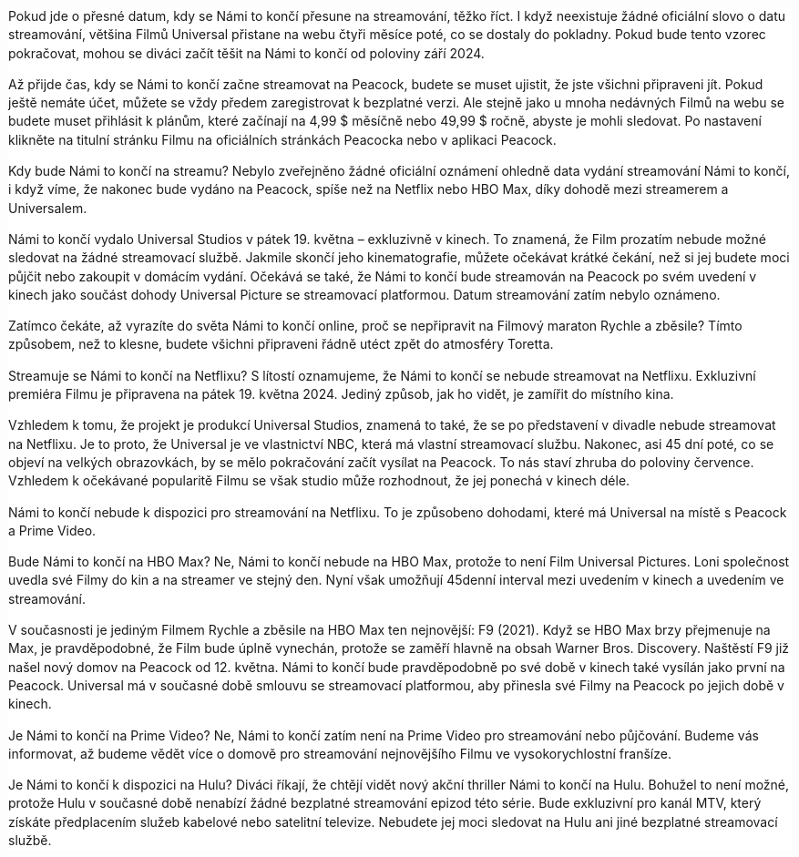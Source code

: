 Pokud jde o přesné datum, kdy se Námi to končí přesune na streamování, těžko říct. I když neexistuje žádné oficiální slovo o datu streamování, většina Filmů Universal přistane na webu čtyři měsíce poté, co se dostaly do pokladny. Pokud bude tento vzorec pokračovat, mohou se diváci začít těšit na Námi to končí od poloviny září 2024.

Až přijde čas, kdy se Námi to končí začne streamovat na Peacock, budete se muset ujistit, že jste všichni připraveni jít. Pokud ještě nemáte účet, můžete se vždy předem zaregistrovat k bezplatné verzi. Ale stejně jako u mnoha nedávných Filmů na webu se budete muset přihlásit k plánům, které začínají na 4,99 $ měsíčně nebo 49,99 $ ročně, abyste je mohli sledovat. Po nastavení klikněte na titulní stránku Filmu na oficiálních stránkách Peacocka nebo v aplikaci Peacock.

Kdy bude Námi to končí na streamu?
Nebylo zveřejněno žádné oficiální oznámení ohledně data vydání streamování Námi to končí, i když víme, že nakonec bude vydáno na Peacock, spíše než na Netflix nebo HBO Max, díky dohodě mezi streamerem a Universalem.

Námi to končí vydalo Universal Studios v pátek 19. května – exkluzivně v kinech. To znamená, že Film prozatím nebude možné sledovat na žádné streamovací službě. Jakmile skončí jeho kinematografie, můžete očekávat krátké čekání, než si jej budete moci půjčit nebo zakoupit v domácím vydání. Očekává se také, že Námi to končí bude streamován na Peacock po svém uvedení v kinech jako součást dohody Universal Picture se streamovací platformou. Datum streamování zatím nebylo oznámeno.

Zatímco čekáte, až vyrazíte do světa Námi to končí online, proč se nepřipravit na Filmový maraton Rychle a zběsile? Tímto způsobem, než to klesne, budete všichni připraveni řádně utéct zpět do atmosféry Toretta.

Streamuje se Námi to končí na Netflixu?
S lítostí oznamujeme, že Námi to končí se nebude streamovat na Netflixu. Exkluzivní premiéra Filmu je připravena na pátek 19. května 2024. Jediný způsob, jak ho vidět, je zamířit do místního kina.

Vzhledem k tomu, že projekt je produkcí Universal Studios, znamená to také, že se po představení v divadle nebude streamovat na Netflixu. Je to proto, že Universal je ve vlastnictví NBC, která má vlastní streamovací službu. Nakonec, asi 45 dní poté, co se objeví na velkých obrazovkách, by se mělo pokračování začít vysílat na Peacock. To nás staví zhruba do poloviny července. Vzhledem k očekávané popularitě Filmu se však studio může rozhodnout, že jej ponechá v kinech déle.

Námi to končí nebude k dispozici pro streamování na Netflixu. To je způsobeno dohodami, které má Universal na místě s Peacock a Prime Video.

Bude Námi to končí na HBO Max?
Ne, Námi to končí nebude na HBO Max, protože to není Film Universal Pictures. Loni společnost uvedla své Filmy do kin a na streamer ve stejný den. Nyní však umožňují 45denní interval mezi uvedením v kinech a uvedením ve streamování.

V současnosti je jediným Filmem Rychle a zběsile na HBO Max ten nejnovější: F9 (2021). Když se HBO Max brzy přejmenuje na Max, je pravděpodobné, že Film bude úplně vynechán, protože se zaměří hlavně na obsah Warner Bros. Discovery. Naštěstí F9 již našel nový domov na Peacock od 12. května. Námi to končí bude pravděpodobně po své době v kinech také vysílán jako první na Peacock. Universal má v současné době smlouvu se streamovací platformou, aby přinesla své Filmy na Peacock po jejich době v kinech.

Je Námi to končí na Prime Video?
Ne, Námi to končí zatím není na Prime Video pro streamování nebo půjčování. Budeme vás informovat, až budeme vědět více o domově pro streamování nejnovějšího Filmu ve vysokorychlostní franšíze.

Je Námi to končí k dispozici na Hulu?
Diváci říkají, že chtějí vidět nový akční thriller Námi to končí na Hulu. Bohužel to není možné, protože Hulu v současné době nenabízí žádné bezplatné streamování epizod této série. Bude exkluzivní pro kanál MTV, který získáte předplacením služeb kabelové nebo satelitní televize. Nebudete jej moci sledovat na Hulu ani jiné bezplatné streamovací službě.
